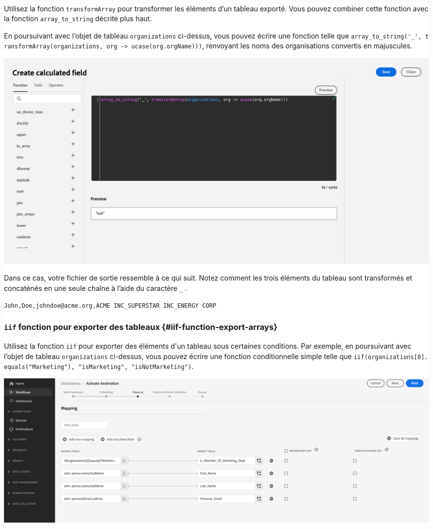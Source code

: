 Utilisez la fonction `transformArray` pour transformer les éléments d’un tableau exporté. Vous pouvez combiner cette fonction avec la fonction `array_to_string` décrite plus haut.

En poursuivant avec l’objet de tableau `organizations` ci-dessus, vous pouvez écrire une fonction telle que `array_to_string('_', transformArray(organizations, org -> ucase(org.orgName)))`, renvoyant les noms des organisations convertis en majuscules.

![Exemple de la fonction transformArray.](/help/destinations/assets/ui/export-arrays-calculated-fields/transform-array-function.png)

Dans ce cas, votre fichier de sortie ressemble à ce qui suit. Notez comment les trois éléments du tableau sont transformés et concaténés en une seule chaîne à l’aide du caractère `_` .

```
John,Doe,johndoe@acme.org,ACME INC_SUPERSTAR INC_ENERGY CORP
```

### `iif` fonction pour exporter des tableaux {#iif-function-export-arrays}

Utilisez la fonction `iif` pour exporter des éléments d&#39;un tableau sous certaines conditions. Par exemple, en poursuivant avec l’objet de tableau `organizations` ci-dessus, vous pouvez écrire une fonction conditionnelle simple telle que `iif(organizations[0].equals("Marketing"), "isMarketing", "isNotMarketing")`.

![Exemple de mapping incluant la fonction iif.](/help/destinations/assets/ui/export-arrays-calculated-fields/mapping-iif-function.png)

